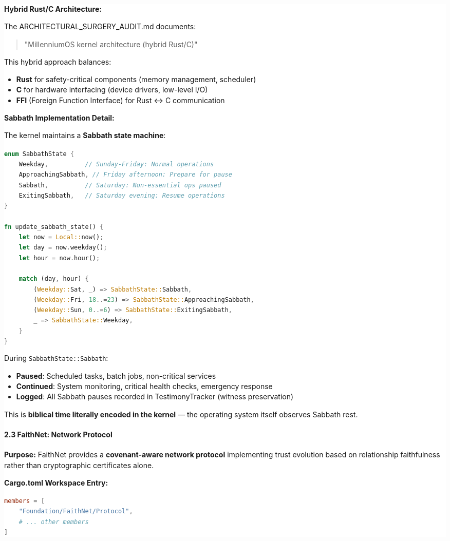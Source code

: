 **Hybrid Rust/C Architecture:**

The ARCHITECTURAL_SURGERY_AUDIT.md documents:

> "MillenniumOS kernel architecture (hybrid Rust/C)"

This hybrid approach balances:
- **Rust** for safety-critical components (memory management, scheduler)
- **C** for hardware interfacing (device drivers, low-level I/O)
- **FFI** (Foreign Function Interface) for Rust ↔ C communication

**Sabbath Implementation Detail:**

The kernel maintains a **Sabbath state machine**:

```rust
enum SabbathState {
    Weekday,          // Sunday-Friday: Normal operations
    ApproachingSabbath, // Friday afternoon: Prepare for pause
    Sabbath,          // Saturday: Non-essential ops paused
    ExitingSabbath,   // Saturday evening: Resume operations
}

fn update_sabbath_state() {
    let now = Local::now();
    let day = now.weekday();
    let hour = now.hour();

    match (day, hour) {
        (Weekday::Sat, _) => SabbathState::Sabbath,
        (Weekday::Fri, 18..=23) => SabbathState::ApproachingSabbath,
        (Weekday::Sun, 0..=6) => SabbathState::ExitingSabbath,
        _ => SabbathState::Weekday,
    }
}
```

During `SabbathState::Sabbath`:
- **Paused**: Scheduled tasks, batch jobs, non-critical services
- **Continued**: System monitoring, critical health checks, emergency response
- **Logged**: All Sabbath pauses recorded in TestimonyTracker (witness preservation)

This is **biblical time literally encoded in the kernel** — the operating system itself observes Sabbath rest.

#### 2.3 FaithNet: Network Protocol

**Purpose:**
FaithNet provides a **covenant-aware network protocol** implementing trust evolution based on relationship faithfulness rather than cryptographic certificates alone.

**Cargo.toml Workspace Entry:**
```toml
members = [
    "Foundation/FaithNet/Protocol",
    # ... other members
]
```
